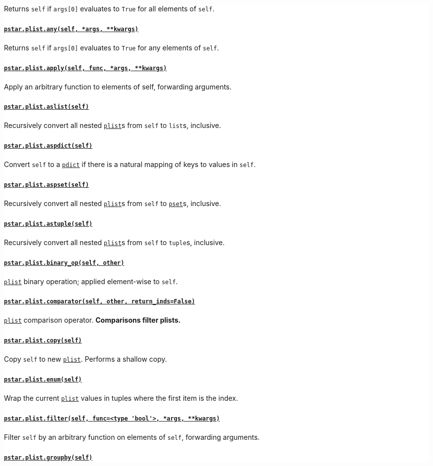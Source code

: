 Returns `self` if `args[0]` evaluates to `True` for all elements of `self`.

#### [`pstar.plist.any(self, *args, **kwargs)`](./pstar_plist_any.md)

Returns `self` if `args[0]` evaluates to `True` for any elements of `self`.

#### [`pstar.plist.apply(self, func, *args, **kwargs)`](./pstar_plist_apply.md)

Apply an arbitrary function to elements of self, forwarding arguments.

#### [`pstar.plist.aslist(self)`](./pstar_plist_aslist.md)

Recursively convert all nested [`plist`](./pstar_plist.md)s from `self` to `list`s, inclusive.

#### [`pstar.plist.aspdict(self)`](./pstar_plist_aspdict.md)

Convert `self` to a [`pdict`](./pstar_pdict.md) if there is a natural mapping of keys to values in `self`.

#### [`pstar.plist.aspset(self)`](./pstar_plist_aspset.md)

Recursively convert all nested [`plist`](./pstar_plist.md)s from `self` to [`pset`](./pstar_pset.md)s, inclusive.

#### [`pstar.plist.astuple(self)`](./pstar_plist_astuple.md)

Recursively convert all nested [`plist`](./pstar_plist.md)s from `self` to `tuple`s, inclusive.

#### [`pstar.plist.binary_op(self, other)`](./pstar_plist_binary_op.md)

[`plist`](./pstar_plist.md) binary operation; applied element-wise to `self`.

#### [`pstar.plist.comparator(self, other, return_inds=False)`](./pstar_plist_comparator.md)

[`plist`](./pstar_plist.md) comparison operator. **Comparisons filter plists.**

#### [`pstar.plist.copy(self)`](./pstar_plist_copy.md)

Copy `self` to new [`plist`](./pstar_plist.md). Performs a shallow copy.

#### [`pstar.plist.enum(self)`](./pstar_plist_enum.md)

Wrap the current [`plist`](./pstar_plist.md) values in tuples where the first item is the index.

#### [`pstar.plist.filter(self, func=<type 'bool'>, *args, **kwargs)`](./pstar_plist_filter.md)

Filter `self` by an arbitrary function on elements of `self`, forwarding arguments.

#### [`pstar.plist.groupby(self)`](./pstar_plist_groupby.md)
